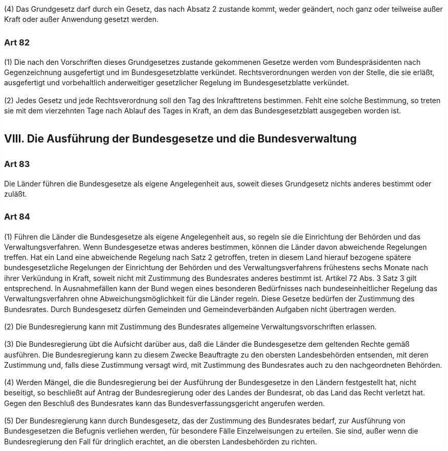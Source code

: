 (4) Das Grundgesetz darf durch ein Gesetz, das nach Absatz 2 zustande kommt, weder geändert, noch ganz oder teilweise außer Kraft oder außer Anwendung gesetzt werden.

### Art 82

(1) Die nach den Vorschriften dieses Grundgesetzes zustande gekommenen Gesetze werden vom Bundespräsidenten nach Gegenzeichnung ausgefertigt und im Bundesgesetzblatte verkündet. Rechtsverordnungen werden von der Stelle, die sie erläßt, ausgefertigt und vorbehaltlich anderweitiger gesetzlicher Regelung im Bundesgesetzblatte verkündet.

(2) Jedes Gesetz und jede Rechtsverordnung soll den Tag des Inkrafttretens bestimmen. Fehlt eine solche Bestimmung, so treten sie mit dem vierzehnten Tage nach Ablauf des Tages in Kraft, an dem das Bundesgesetzblatt ausgegeben worden ist.

VIII. Die Ausführung der Bundesgesetze und die Bundesverwaltung
---------------------------------------------------------------

### 

### Art 83

Die Länder führen die Bundesgesetze als eigene Angelegenheit aus, soweit dieses Grundgesetz nichts anderes bestimmt oder zuläßt.

### Art 84

(1) Führen die Länder die Bundesgesetze als eigene Angelegenheit aus, so regeln sie die Einrichtung der Behörden und das Verwaltungsverfahren. Wenn Bundesgesetze etwas anderes bestimmen, können die Länder davon abweichende Regelungen treffen. Hat ein Land eine abweichende Regelung nach Satz 2 getroffen, treten in diesem Land hierauf bezogene spätere bundesgesetzliche Regelungen der Einrichtung der Behörden und des Verwaltungsverfahrens frühestens sechs Monate nach ihrer Verkündung in Kraft, soweit nicht mit Zustimmung des Bundesrates anderes bestimmt ist. Artikel 72 Abs. 3 Satz 3 gilt entsprechend. In Ausnahmefällen kann der Bund wegen eines besonderen Bedürfnisses nach bundeseinheitlicher Regelung das Verwaltungsverfahren ohne Abweichungsmöglichkeit für die Länder regeln. Diese Gesetze bedürfen der Zustimmung des Bundesrates. Durch Bundesgesetz dürfen Gemeinden und Gemeindeverbänden Aufgaben nicht übertragen werden.

(2) Die Bundesregierung kann mit Zustimmung des Bundesrates allgemeine Verwaltungsvorschriften erlassen.

(3) Die Bundesregierung übt die Aufsicht darüber aus, daß die Länder die Bundesgesetze dem geltenden Rechte gemäß ausführen. Die Bundesregierung kann zu diesem Zwecke Beauftragte zu den obersten Landesbehörden entsenden, mit deren Zustimmung und, falls diese Zustimmung versagt wird, mit Zustimmung des Bundesrates auch zu den nachgeordneten Behörden.

(4) Werden Mängel, die die Bundesregierung bei der Ausführung der Bundesgesetze in den Ländern festgestellt hat, nicht beseitigt, so beschließt auf Antrag der Bundesregierung oder des Landes der Bundesrat, ob das Land das Recht verletzt hat. Gegen den Beschluß des Bundesrates kann das Bundesverfassungsgericht angerufen werden.

(5) Der Bundesregierung kann durch Bundesgesetz, das der Zustimmung des Bundesrates bedarf, zur Ausführung von Bundesgesetzen die Befugnis verliehen werden, für besondere Fälle Einzelweisungen zu erteilen. Sie sind, außer wenn die Bundesregierung den Fall für dringlich erachtet, an die obersten Landesbehörden zu richten.
